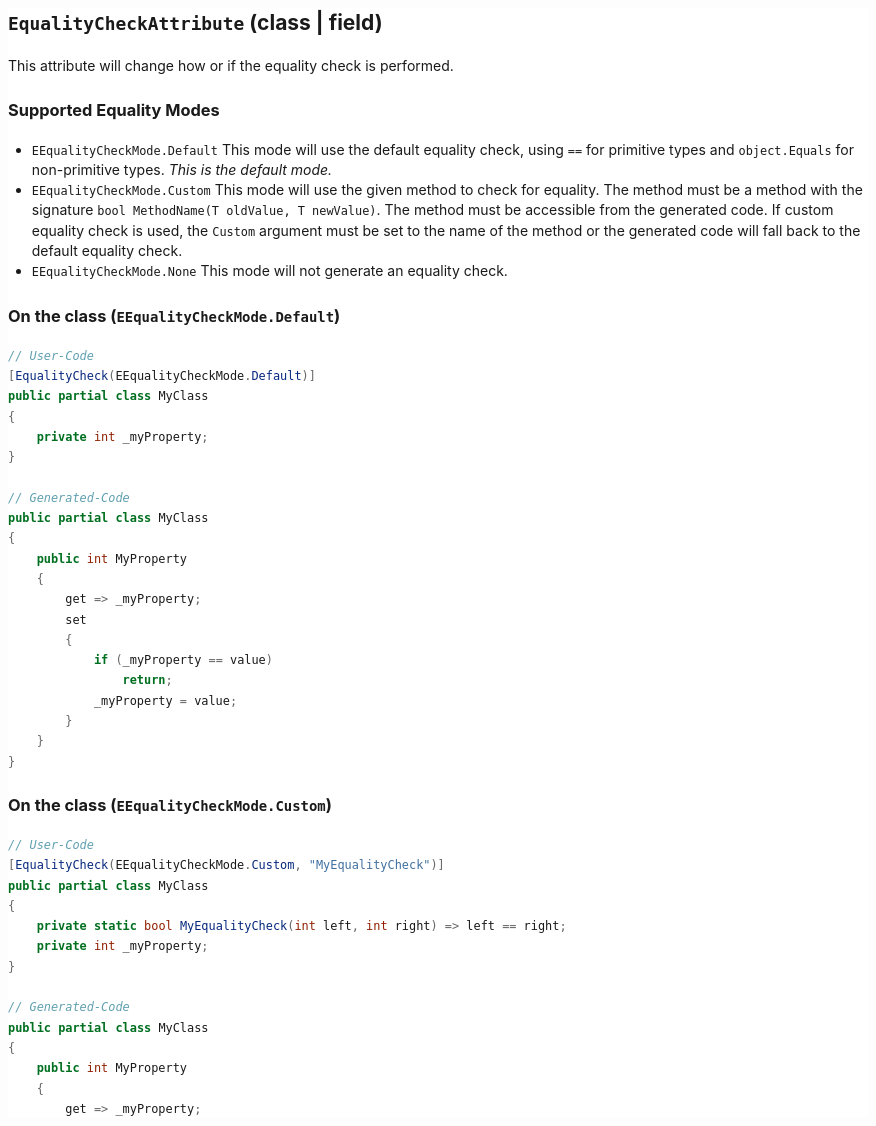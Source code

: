 ## `EqualityCheckAttribute` (class | field)

This attribute will change how or if the equality check is performed.

### Supported Equality Modes

- `EEqualityCheckMode.Default`
  This mode will use the default equality check, using `==` for primitive types and `object.Equals` for non-primitive
  types.
  *This is the default mode.*
- `EEqualityCheckMode.Custom`
  This mode will use the given method to check for equality.
  The method must be a method with the signature `bool MethodName(T oldValue, T newValue)`.
  The method must be accessible from the generated code.
  If custom equality check is used, the `Custom` argument must be set to the name of the method or the generated code
  will fall back to the default equality check.
- `EEqualityCheckMode.None`
  This mode will not generate an equality check.

### On the class  (`EEqualityCheckMode.Default`)

```csharp
// User-Code
[EqualityCheck(EEqualityCheckMode.Default)]
public partial class MyClass
{
    private int _myProperty;
}

// Generated-Code
public partial class MyClass
{
    public int MyProperty
    {
        get => _myProperty;
        set
        {
            if (_myProperty == value)
                return;
            _myProperty = value;
        }
    }
}
```

### On the class  (`EEqualityCheckMode.Custom`)

```csharp
// User-Code
[EqualityCheck(EEqualityCheckMode.Custom, "MyEqualityCheck")]
public partial class MyClass
{
    private static bool MyEqualityCheck(int left, int right) => left == right;
    private int _myProperty;
}

// Generated-Code
public partial class MyClass
{
    public int MyProperty
    {
        get => _myProperty;
```